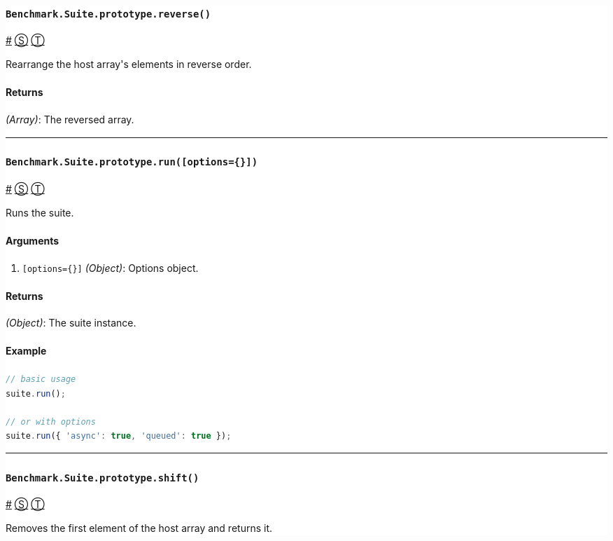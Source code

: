 





### `Benchmark.Suite.prototype.reverse()`
<a id="benchmarksuiteprototypereverse" href="#benchmarksuiteprototypereverse">#</a> [&#x24C8;](https://github.com/bestiejs/benchmark.js/blob/master/benchmark.js#L590 "View in source") [&#x24C9;][1]

Rearrange the host array's elements in reverse order.

#### Returns
*(Array)*: The reversed array.

* * *









### `Benchmark.Suite.prototype.run([options={}])`
<a id="benchmarksuiteprototyperunoptions" href="#benchmarksuiteprototyperunoptions">#</a> [&#x24C8;](https://github.com/bestiejs/benchmark.js/blob/master/benchmark.js#L1968 "View in source") [&#x24C9;][1]

Runs the suite.

#### Arguments
1. `[options={}]` *(Object)*: Options object.

#### Returns
*(Object)*: The suite instance.

#### Example
~~~ js
// basic usage
suite.run();

// or with options
suite.run({ 'async': true, 'queued': true });
~~~

* * *









### `Benchmark.Suite.prototype.shift()`
<a id="benchmarksuiteprototypeshift" href="#benchmarksuiteprototypeshift">#</a> [&#x24C8;](https://github.com/bestiejs/benchmark.js/blob/master/benchmark.js#L623 "View in source") [&#x24C9;][1]

Removes the first element of the host array and returns it.


  [1]: #readme "Jump back to the TOC."